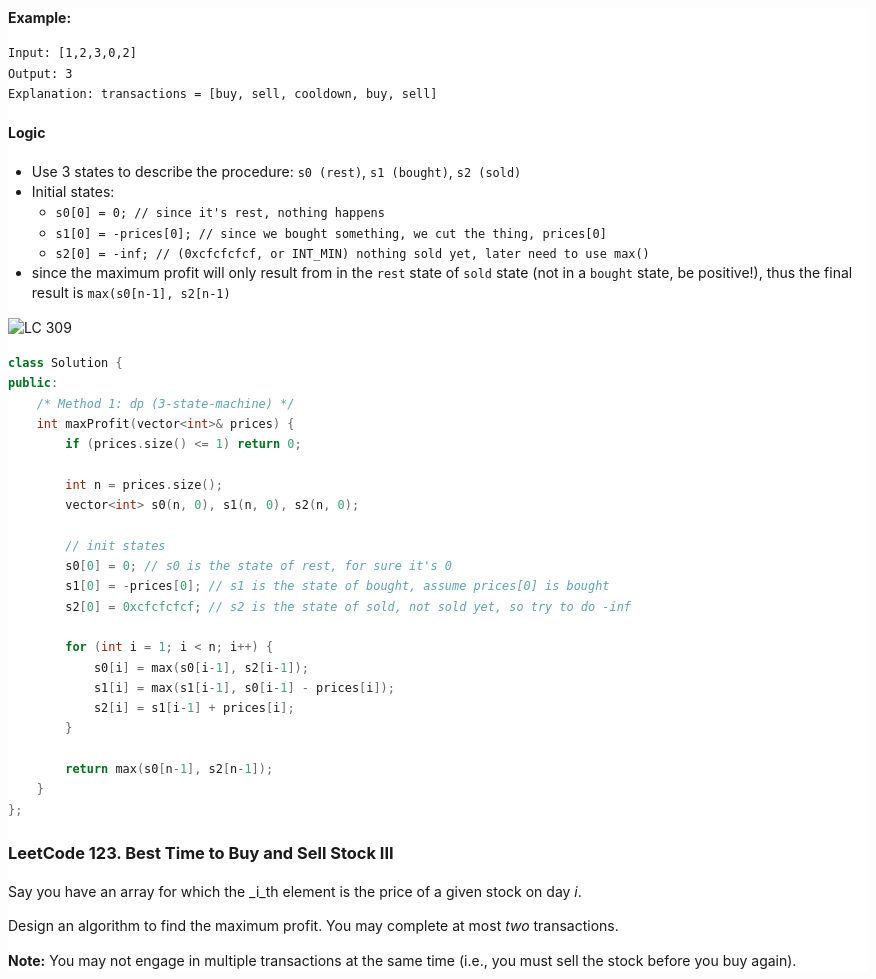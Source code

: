 **Example:**

```text
Input: [1,2,3,0,2]
Output: 3 
Explanation: transactions = [buy, sell, cooldown, buy, sell]
```

#### Logic

* Use 3 states to describe the procedure: `s0 (rest)`, `s1 (bought)`, `s2 (sold)`
* Initial states: 
  * `s0[0] = 0; // since it's rest, nothing happens`
  * `s1[0] = -prices[0]; // since we bought something, we cut the thing, prices[0]`
  * `s2[0] = -inf; // (0xcfcfcfcf, or INT_MIN) nothing sold yet, later need to use max()`
* since the maximum profit will only result from in the `rest` state of `sold` state \(not in a `bought` state, be positive!\), thus the final result is `max(s0[n-1], s2[n-1)`

![LC 309](.gitbook/assets/lc309.jpg)

```cpp
class Solution {
public:
    /* Method 1: dp (3-state-machine) */
    int maxProfit(vector<int>& prices) {
        if (prices.size() <= 1) return 0;
        
        int n = prices.size();
        vector<int> s0(n, 0), s1(n, 0), s2(n, 0);
        
        // init states
        s0[0] = 0; // s0 is the state of rest, for sure it's 0
        s1[0] = -prices[0]; // s1 is the state of bought, assume prices[0] is bought
        s2[0] = 0xcfcfcfcf; // s2 is the state of sold, not sold yet, so try to do -inf
        
        for (int i = 1; i < n; i++) {
            s0[i] = max(s0[i-1], s2[i-1]);
            s1[i] = max(s1[i-1], s0[i-1] - prices[i]);
            s2[i] = s1[i-1] + prices[i];
        }
        
        return max(s0[n-1], s2[n-1]);
    }
};
```

### LeetCode 123. Best Time to Buy and Sell Stock III

Say you have an array for which the _i_th element is the price of a given stock on day _i_.

Design an algorithm to find the maximum profit. You may complete at most _two_ transactions.

**Note:** You may not engage in multiple transactions at the same time \(i.e., you must sell the stock before you buy again\).
